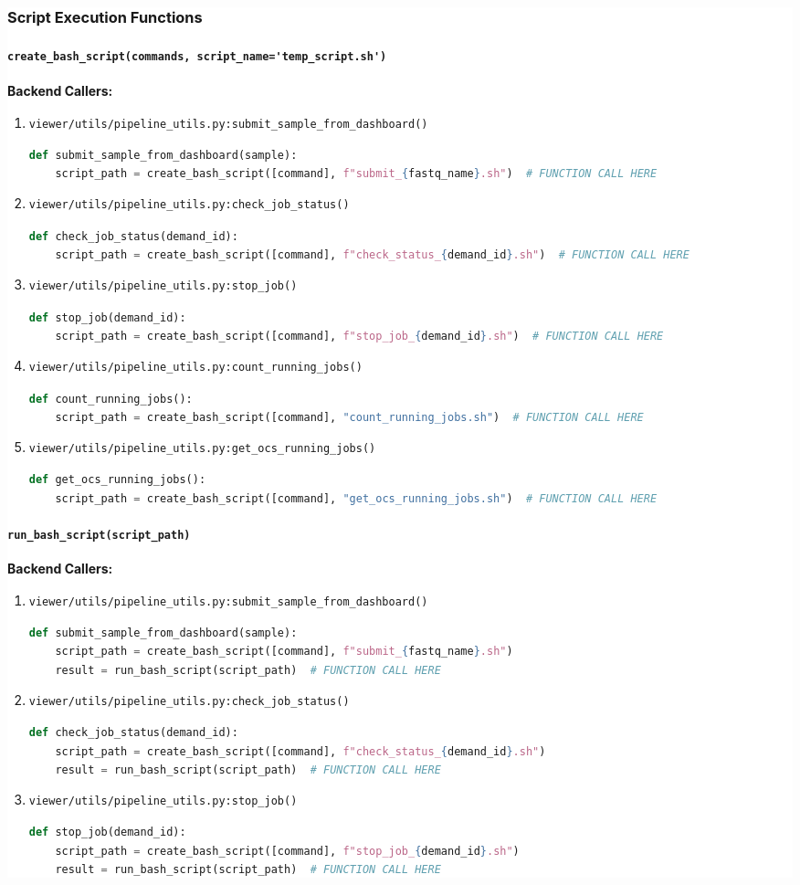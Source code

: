 ### Script Execution Functions

#### `create_bash_script(commands, script_name='temp_script.sh')`

**Backend Callers:**
1. `viewer/utils/pipeline_utils.py:submit_sample_from_dashboard()`
   ```python
   def submit_sample_from_dashboard(sample):
       script_path = create_bash_script([command], f"submit_{fastq_name}.sh")  # FUNCTION CALL HERE
   ```

2. `viewer/utils/pipeline_utils.py:check_job_status()`
   ```python
   def check_job_status(demand_id):
       script_path = create_bash_script([command], f"check_status_{demand_id}.sh")  # FUNCTION CALL HERE
   ```

3. `viewer/utils/pipeline_utils.py:stop_job()`
   ```python
   def stop_job(demand_id):
       script_path = create_bash_script([command], f"stop_job_{demand_id}.sh")  # FUNCTION CALL HERE
   ```

4. `viewer/utils/pipeline_utils.py:count_running_jobs()`
   ```python
   def count_running_jobs():
       script_path = create_bash_script([command], "count_running_jobs.sh")  # FUNCTION CALL HERE
   ```

5. `viewer/utils/pipeline_utils.py:get_ocs_running_jobs()`
   ```python
   def get_ocs_running_jobs():
       script_path = create_bash_script([command], "get_ocs_running_jobs.sh")  # FUNCTION CALL HERE
   ```

#### `run_bash_script(script_path)`

**Backend Callers:**
1. `viewer/utils/pipeline_utils.py:submit_sample_from_dashboard()`
   ```python
   def submit_sample_from_dashboard(sample):
       script_path = create_bash_script([command], f"submit_{fastq_name}.sh")
       result = run_bash_script(script_path)  # FUNCTION CALL HERE
   ```

2. `viewer/utils/pipeline_utils.py:check_job_status()`
   ```python
   def check_job_status(demand_id):
       script_path = create_bash_script([command], f"check_status_{demand_id}.sh")
       result = run_bash_script(script_path)  # FUNCTION CALL HERE
   ```

3. `viewer/utils/pipeline_utils.py:stop_job()`
   ```python
   def stop_job(demand_id):
       script_path = create_bash_script([command], f"stop_job_{demand_id}.sh")
       result = run_bash_script(script_path)  # FUNCTION CALL HERE
   ```
